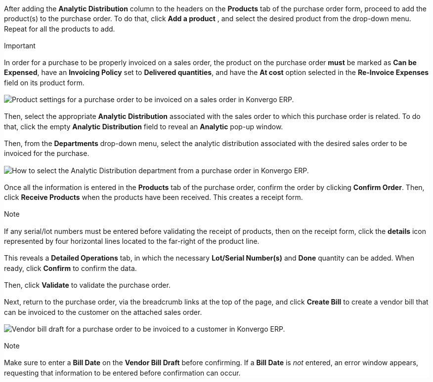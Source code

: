 After adding the **Analytic Distribution** column to the headers on the
**Products** tab of the purchase order form, proceed to add the product(s) to
the purchase order. To do that, click **Add a product** , and select the
desired product from the drop-down menu. Repeat for all the products to add.

<div class="alert alert-warning">
<p class="alert-title">
Important</p><p>In order for a purchase to be properly invoiced on a sales order, the product on the purchase
order <b>must</b> be marked as <b>Can be Expensed</b>, have an <b>Invoicing Policy</b> set
to <b>Delivered quantities</b>, and have the <b>At cost</b> option selected in the
<b>Re-Invoice Expenses</b> field on its product form.</p>
<img alt="Product settings for a purchase order to be invoiced on a sales order in Konvergo ERP." class="align-center" src="../../../../_images/product-form-settings-invoice-purchase.png"/>
</div>

Then, select the appropriate **Analytic Distribution** associated with the
sales order to which this purchase order is related. To do that, click the
empty **Analytic Distribution** field to reveal an **Analytic** pop-up window.

Then, from the **Departments** drop-down menu, select the analytic
distribution associated with the desired sales order to be invoiced for the
purchase.

![How to select the Analytic Distribution department from a purchase order in
Konvergo ERP.](../../../../_images/analytic-drop-down-distribution.png)

Once all the information is entered in the **Products** tab of the purchase
order, confirm the order by clicking **Confirm Order**. Then, click **Receive
Products** when the products have been received. This creates a receipt form.

<div class="alert alert-primary">
<p class="alert-title">
Note</p><p>If any serial/lot numbers must be entered before validating the receipt of products, then on the
receipt form, click the <b>details</b> icon represented by four horizontal lines located to
the far-right of the product line.</p>
<p>This reveals a <b>Detailed Operations</b> tab, in which the necessary <b>Lot/Serial
Number(s)</b> and <b>Done</b> quantity can be added. When ready, click <b>Confirm</b> to
confirm the data.</p>
</div>

Then, click **Validate** to validate the purchase order.

Next, return to the purchase order, via the breadcrumb links at the top of the
page, and click **Create Bill** to create a vendor bill that can be invoiced
to the customer on the attached sales order.

![Vendor bill draft for a purchase order to be invoiced to a customer in
Konvergo ERP.](../../../../_images/vendor-bill-draft.png) <div class="alert alert-primary">
<p class="alert-title">
Note</p><p>Make sure to enter a <b>Bill Date</b> on the <b>Vendor Bill Draft</b> before
confirming. If a <b>Bill Date</b> is <em>not</em> entered, an error window appears, requesting that
information to be entered before confirmation can occur.</p>
</div>
